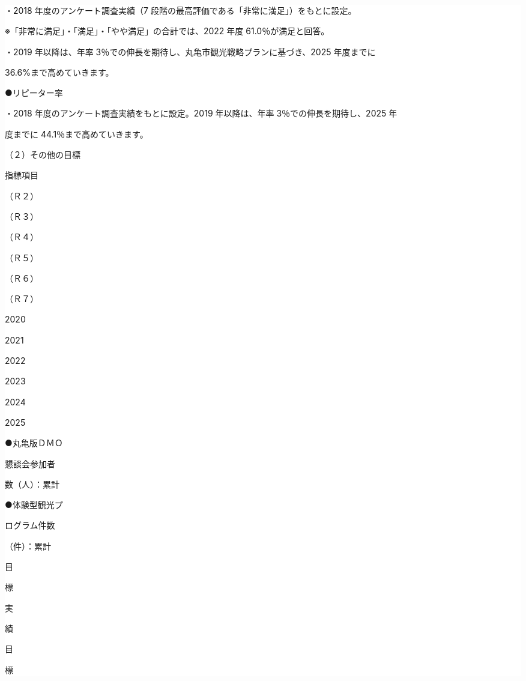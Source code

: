 ・2018 年度のアンケート調査実績（7 段階の最高評価である「非常に満足」）をもとに設定。

※「非常に満足」・「満足」・「やや満足」の合計では、2022 年度 61.0％が満足と回答。

・2019 年以降は、年率 3％での伸長を期待し、丸亀市観光戦略プランに基づき、2025 年度までに

36.6%まで高めていきます。

●リピーター率

・2018 年度のアンケート調査実績をもとに設定。2019 年以降は、年率 3％での伸長を期待し、2025 年

度までに 44.1％まで高めていきます。

（２）その他の目標

指標項目

（Ｒ２）

（Ｒ３）

（Ｒ４）

（Ｒ５）

（Ｒ６）

（Ｒ７）

2020

2021

2022

2023

2024

2025

●丸亀版ＤＭＯ

懇談会参加者

数（人）：累計

●体験型観光プ

ログラム件数

（件）：累計

目

標

実

績

目

標
